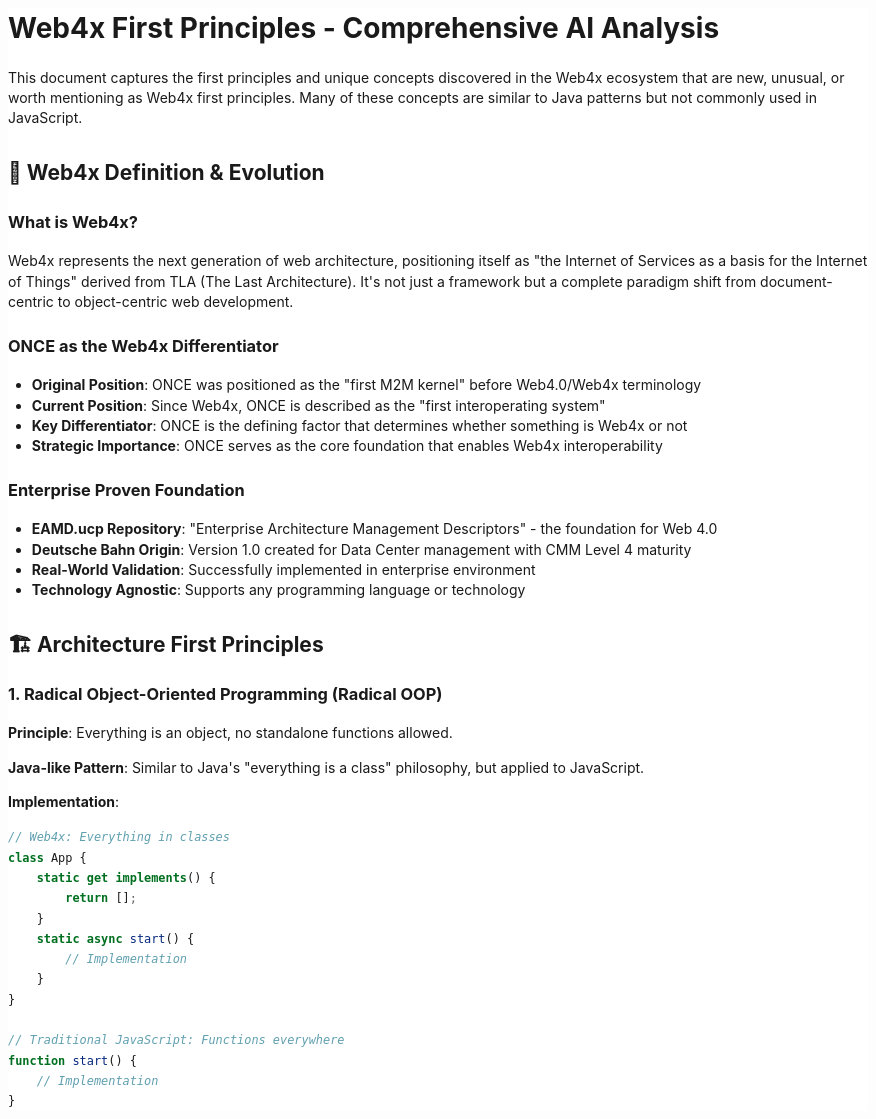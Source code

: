 
# Web4x First Principles - Comprehensive AI Analysis

This document captures the first principles and unique concepts discovered in the Web4x ecosystem that are new, unusual, or worth mentioning as Web4x first principles. Many of these concepts are similar to Java patterns but not commonly used in JavaScript.

## 🎯 **Web4x Definition & Evolution**

### **What is Web4x?**
Web4x represents the next generation of web architecture, positioning itself as "the Internet of Services as a basis for the Internet of Things" derived from TLA (The Last Architecture). It's not just a framework but a complete paradigm shift from document-centric to object-centric web development.

### **ONCE as the Web4x Differentiator**
- **Original Position**: ONCE was positioned as the "first M2M kernel" before Web4.0/Web4x terminology
- **Current Position**: Since Web4x, ONCE is described as the "first interoperating system"
- **Key Differentiator**: ONCE is the defining factor that determines whether something is Web4x or not
- **Strategic Importance**: ONCE serves as the core foundation that enables Web4x interoperability

### **Enterprise Proven Foundation**
- **EAMD.ucp Repository**: "Enterprise Architecture Management Descriptors" - the foundation for Web 4.0
- **Deutsche Bahn Origin**: Version 1.0 created for Data Center management with CMM Level 4 maturity
- **Real-World Validation**: Successfully implemented in enterprise environment
- **Technology Agnostic**: Supports any programming language or technology

## 🏗️ Architecture First Principles

### 1. Radical Object-Oriented Programming (Radical OOP)

**Principle**: Everything is an object, no standalone functions allowed.

**Java-like Pattern**: Similar to Java's "everything is a class" philosophy, but applied to JavaScript.

**Implementation**:
```javascript
// Web4x: Everything in classes
class App {
    static get implements() {
        return [];
    }
    static async start() {
        // Implementation
    }
}

// Traditional JavaScript: Functions everywhere
function start() {
    // Implementation
}
```
